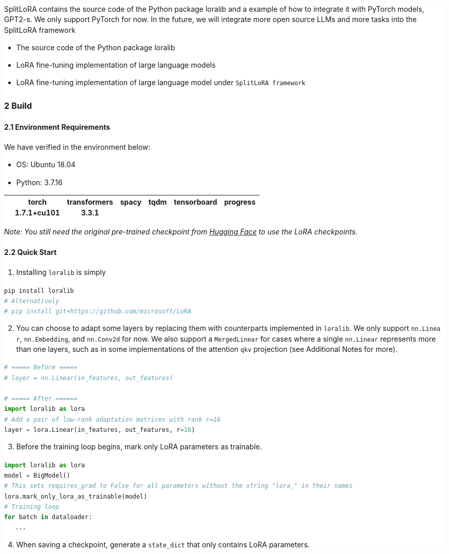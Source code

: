 SplitLoRA contains the source code of the Python package loralib and  a example of how to integrate it with PyTorch models, GPT2-s. We only support PyTorch for now. In the future, we will integrate more open source LLMs and more tasks into the SplitLoRA framework

+ The source code of the Python package loralib

+ LoRA fine-tuning implementation of large language models 

+ LoRA fine-tuning implementation of large language model under `SplitLoRA framework`   

### 2 Build

#### 2.1 Environment Requirements

We have verified in the environment below:

+ OS: Ubuntu 18.04 

+ Python: 3.7.16

|    |torch <br> 1.7.1+cu101  |  transformers<br>3.3.1 | spacy | tqdm | tensorboard|progress|
|---|:---:|:---:|---|---|---|---|

<i>Note: You still need the original pre-trained checkpoint from [Hugging Face](https://huggingface.co/) to use the LoRA checkpoints.</i>

#### 2.2 Quick Start
1. Installing `loralib` is simply

 ```python
 pip install loralib
 # Alternatively
 # pip install git+https://github.com/microsoft/LoRA
 ```

 2. You can choose to adapt some layers by replacing them with counterparts implemented in `loralib`. We only support `nn.Linear`, `nn.Embedding`, and `nn.Conv2d` for now. We also support a `MergedLinear` for cases where a single `nn.Linear` represents more than one layers, such as in some implementations of the attention `qkv` projection (see Additional Notes for more).

 ```python
 # ===== Before =====
 # layer = nn.Linear(in_features, out_features)

 # ===== After ======
 import loralib as lora
 # Add a pair of low-rank adaptation matrices with rank r=16
 layer = lora.Linear(in_features, out_features, r=16)
 ```

 3. Before the training loop begins, mark only LoRA parameters as trainable.

 ```python
 import loralib as lora
 model = BigModel()
 # This sets requires_grad to False for all parameters without the string "lora_" in their names
 lora.mark_only_lora_as_trainable(model)
 # Training loop
 for batch in dataloader:
    ...
 ```
 4. When saving a checkpoint, generate a `state_dict` that only contains LoRA parameters.
